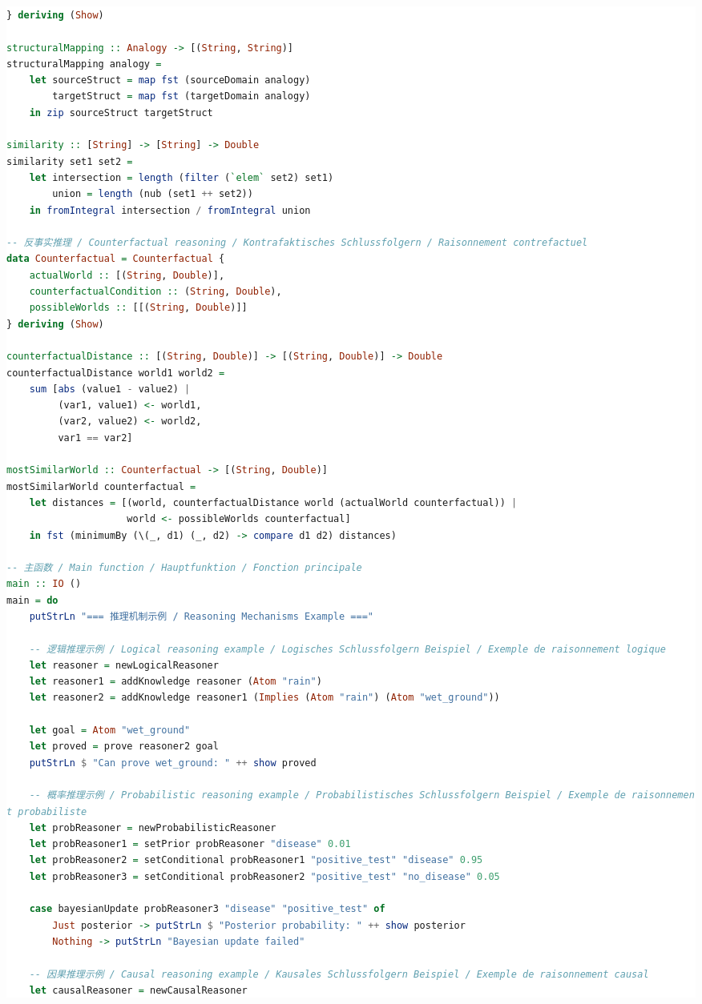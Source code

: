 ```haskell
} deriving (Show)

structuralMapping :: Analogy -> [(String, String)]
structuralMapping analogy = 
    let sourceStruct = map fst (sourceDomain analogy)
        targetStruct = map fst (targetDomain analogy)
    in zip sourceStruct targetStruct

similarity :: [String] -> [String] -> Double
similarity set1 set2 = 
    let intersection = length (filter (`elem` set2) set1)
        union = length (nub (set1 ++ set2))
    in fromIntegral intersection / fromIntegral union

-- 反事实推理 / Counterfactual reasoning / Kontrafaktisches Schlussfolgern / Raisonnement contrefactuel
data Counterfactual = Counterfactual {
    actualWorld :: [(String, Double)],
    counterfactualCondition :: (String, Double),
    possibleWorlds :: [[(String, Double)]]
} deriving (Show)

counterfactualDistance :: [(String, Double)] -> [(String, Double)] -> Double
counterfactualDistance world1 world2 = 
    sum [abs (value1 - value2) | 
         (var1, value1) <- world1,
         (var2, value2) <- world2,
         var1 == var2]

mostSimilarWorld :: Counterfactual -> [(String, Double)]
mostSimilarWorld counterfactual = 
    let distances = [(world, counterfactualDistance world (actualWorld counterfactual)) | 
                     world <- possibleWorlds counterfactual]
    in fst (minimumBy (\(_, d1) (_, d2) -> compare d1 d2) distances)

-- 主函数 / Main function / Hauptfunktion / Fonction principale
main :: IO ()
main = do
    putStrLn "=== 推理机制示例 / Reasoning Mechanisms Example ==="
    
    -- 逻辑推理示例 / Logical reasoning example / Logisches Schlussfolgern Beispiel / Exemple de raisonnement logique
    let reasoner = newLogicalReasoner
    let reasoner1 = addKnowledge reasoner (Atom "rain")
    let reasoner2 = addKnowledge reasoner1 (Implies (Atom "rain") (Atom "wet_ground"))
    
    let goal = Atom "wet_ground"
    let proved = prove reasoner2 goal
    putStrLn $ "Can prove wet_ground: " ++ show proved
    
    -- 概率推理示例 / Probabilistic reasoning example / Probabilistisches Schlussfolgern Beispiel / Exemple de raisonnement probabiliste
    let probReasoner = newProbabilisticReasoner
    let probReasoner1 = setPrior probReasoner "disease" 0.01
    let probReasoner2 = setConditional probReasoner1 "positive_test" "disease" 0.95
    let probReasoner3 = setConditional probReasoner2 "positive_test" "no_disease" 0.05
    
    case bayesianUpdate probReasoner3 "disease" "positive_test" of
        Just posterior -> putStrLn $ "Posterior probability: " ++ show posterior
        Nothing -> putStrLn "Bayesian update failed"
    
    -- 因果推理示例 / Causal reasoning example / Kausales Schlussfolgern Beispiel / Exemple de raisonnement causal
    let causalReasoner = newCausalReasoner
```
